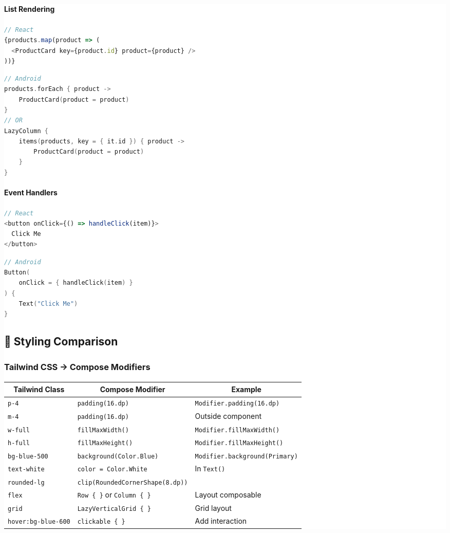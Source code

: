 #### List Rendering

```typescript
// React
{products.map(product => (
  <ProductCard key={product.id} product={product} />
))}
```

```kotlin
// Android
products.forEach { product ->
    ProductCard(product = product)
}
// OR
LazyColumn {
    items(products, key = { it.id }) { product ->
        ProductCard(product = product)
    }
}
```

#### Event Handlers

```typescript
// React
<button onClick={() => handleClick(item)}>
  Click Me
</button>
```

```kotlin
// Android
Button(
    onClick = { handleClick(item) }
) {
    Text("Click Me")
}
```

## 🎨 Styling Comparison

### Tailwind CSS → Compose Modifiers

| Tailwind Class | Compose Modifier | Example |
|----------------|------------------|---------|
| `p-4` | `padding(16.dp)` | `Modifier.padding(16.dp)` |
| `m-4` | `padding(16.dp)` | Outside component |
| `w-full` | `fillMaxWidth()` | `Modifier.fillMaxWidth()` |
| `h-full` | `fillMaxHeight()` | `Modifier.fillMaxHeight()` |
| `bg-blue-500` | `background(Color.Blue)` | `Modifier.background(Primary)` |
| `text-white` | `color = Color.White` | In `Text()` |
| `rounded-lg` | `clip(RoundedCornerShape(8.dp))` | |
| `flex` | `Row { }` or `Column { }` | Layout composable |
| `grid` | `LazyVerticalGrid { }` | Grid layout |
| `hover:bg-blue-600` | `clickable { }` | Add interaction |
